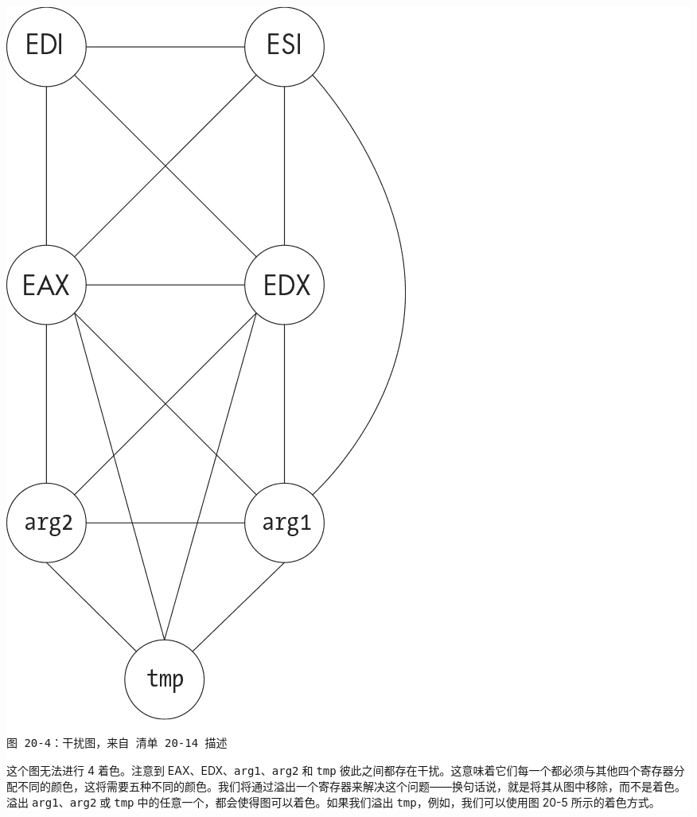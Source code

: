 ![](img/fig20-4.jpg)

<samp class="SANS_Futura_Std_Book_Oblique_I_11">图 20-4：干扰图，来自 清单 20-14 描述</samp>

这个图无法进行 4 着色。注意到 EAX、EDX、<samp class="SANS_TheSansMonoCd_W5Regular_11">arg1</samp>、<samp class="SANS_TheSansMonoCd_W5Regular_11">arg2</samp> 和 <samp class="SANS_TheSansMonoCd_W5Regular_11">tmp</samp> 彼此之间都存在干扰。这意味着它们每一个都必须与其他四个寄存器分配不同的颜色，这将需要五种不同的颜色。我们将通过溢出一个寄存器来解决这个问题——换句话说，就是将其从图中移除，而不是着色。溢出 <samp class="SANS_TheSansMonoCd_W5Regular_11">arg1</samp>、<samp class="SANS_TheSansMonoCd_W5Regular_11">arg2</samp> 或 <samp class="SANS_TheSansMonoCd_W5Regular_11">tmp</samp> 中的任意一个，都会使得图可以着色。如果我们溢出 <samp class="SANS_TheSansMonoCd_W5Regular_11">tmp</samp>，例如，我们可以使用图 20-5 所示的着色方式。
